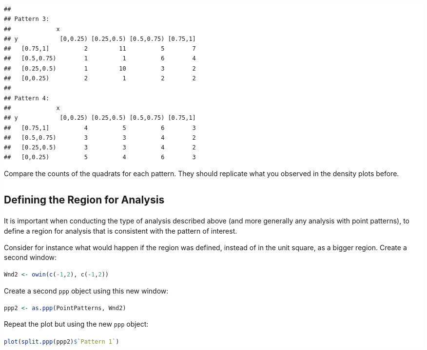 ```
## 
## Pattern 3:
##             x
## y            [0,0.25) [0.25,0.5) [0.5,0.75) [0.75,1]
##   [0.75,1]          2         11          5        7
##   [0.5,0.75)        1          1          6        4
##   [0.25,0.5)        1         10          3        2
##   [0,0.25)          2          1          2        2
## 
## Pattern 4:
##             x
## y            [0,0.25) [0.25,0.5) [0.5,0.75) [0.75,1]
##   [0.75,1]          4          5          6        3
##   [0.5,0.75)        3          3          4        2
##   [0.25,0.5)        3          3          4        2
##   [0,0.25)          5          4          6        3
```

Compare the counts of the quadrats for each pattern. They should replicate what you observed in the density plots before.

## Defining the Region for Analysis

It is important when conducting the type of analysis described above (and more generally any analysis with point patterns), to define a region for analysis that is consistent with the pattern of interest. 

Consider for instance what would happen if the region was defined, instead of in the unit square, as a bigger region. Create a second window:

```r
Wnd2 <- owin(c(-1,2), c(-1,2)) 
```

Create a second `ppp` object using this new window:

```r
ppp2 <- as.ppp(PointPatterns, Wnd2)
```

Repeat the plot but using the new `ppp` object: 

```r
plot(split.ppp(ppp2)$`Pattern 1`)
```
